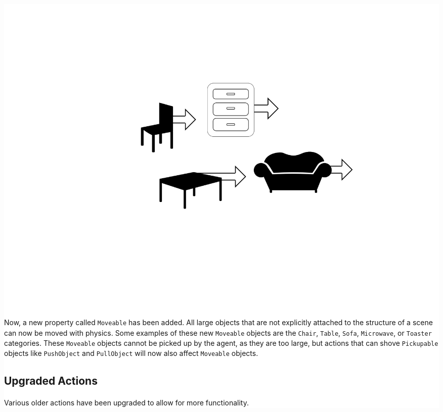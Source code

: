 <p align = "center"><img width = "70%" src = "Moveable.png" /></p>

Now, a new property called `Moveable` has been added. All large objects that are not explicitly attached to the structure of a scene can now be moved with physics. Some examples of these new `Moveable` objects are the `Chair`, `Table`, `Sofa`, `Microwave`, or `Toaster` categories. These `Moveable` objects cannot be picked up by the agent, as they are too large, but actions that can shove `Pickupable` objects like `PushObject` and `PullObject` will now also affect `Moveable` objects.

## Upgraded Actions
Various older actions have been upgraded to allow for more functionality.
